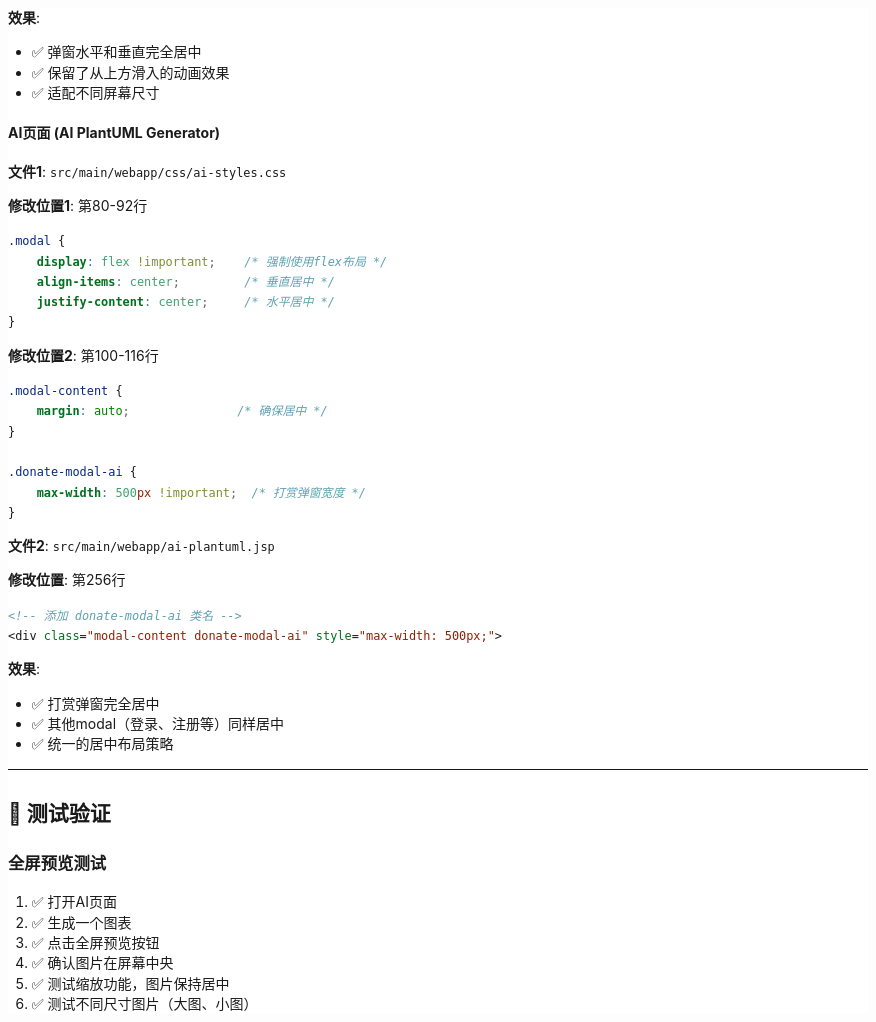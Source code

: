 ```css
```

**效果**:
- ✅ 弹窗水平和垂直完全居中
- ✅ 保留了从上方滑入的动画效果
- ✅ 适配不同屏幕尺寸

#### AI页面 (AI PlantUML Generator)

**文件1**: `src/main/webapp/css/ai-styles.css`

**修改位置1**: 第80-92行
```css
.modal {
    display: flex !important;    /* 强制使用flex布局 */
    align-items: center;         /* 垂直居中 */
    justify-content: center;     /* 水平居中 */
}
```

**修改位置2**: 第100-116行
```css
.modal-content {
    margin: auto;               /* 确保居中 */
}

.donate-modal-ai {
    max-width: 500px !important;  /* 打赏弹窗宽度 */
}
```

**文件2**: `src/main/webapp/ai-plantuml.jsp`

**修改位置**: 第256行
```jsp
<!-- 添加 donate-modal-ai 类名 -->
<div class="modal-content donate-modal-ai" style="max-width: 500px;">
```

**效果**:
- ✅ 打赏弹窗完全居中
- ✅ 其他modal（登录、注册等）同样居中
- ✅ 统一的居中布局策略

---

## 🎯 测试验证

### 全屏预览测试
1. ✅ 打开AI页面
2. ✅ 生成一个图表
3. ✅ 点击全屏预览按钮
4. ✅ 确认图片在屏幕中央
5. ✅ 测试缩放功能，图片保持居中
6. ✅ 测试不同尺寸图片（大图、小图）
